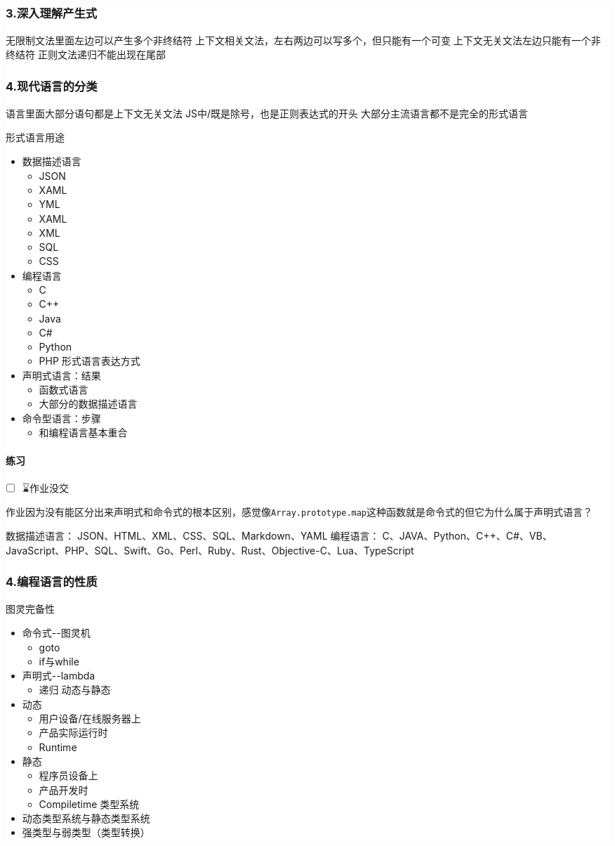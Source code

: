 ### 3.深入理解产生式
无限制文法里面左边可以产生多个非终结符
上下文相关文法，左右两边可以写多个，但只能有一个可变
上下文无关文法左边只能有一个非终结符
正则文法递归不能出现在尾部

### 4.现代语言的分类
语言里面大部分语句都是上下文无关文法
JS中/既是除号，也是正则表达式的开头
大部分主流语言都不是完全的形式语言

形式语言用途
* 数据描述语言
    * JSON
    * XAML
    * YML
    * XAML
    * XML
    * SQL
    * CSS
* 编程语言
    * C
    * C++
    * Java
    * C#
    * Python
    * PHP
形式语言表达方式
* 声明式语言：结果
    * 函数式语言
    * 大部分的数据描述语言
* 命令型语言：步骤
    * 和编程语言基本重合



#### 练习
- [ ] ⌛️作业没交

作业因为没有能区分出来声明式和命令式的根本区别，感觉像`Array.prototype.map`这种函数就是命令式的但它为什么属于声明式语言？

数据描述语言：
JSON、HTML、XML、CSS、SQL、Markdown、YAML
编程语言：
C、JAVA、Python、C++、C#、VB、JavaScript、PHP、SQL、Swift、Go、Perl、Ruby、Rust、Objective-C、Lua、TypeScript

### 4.编程语言的性质
图灵完备性
* 命令式--图灵机
    * goto
    * if与while
* 声明式--lambda
    * 递归
动态与静态
* 动态
    * 用户设备/在线服务器上
    * 产品实际运行时
    * Runtime
* 静态
    * 程序员设备上
    * 产品开发时
    * Compiletime
类型系统
* 动态类型系统与静态类型系统
*  强类型与弱类型（类型转换）